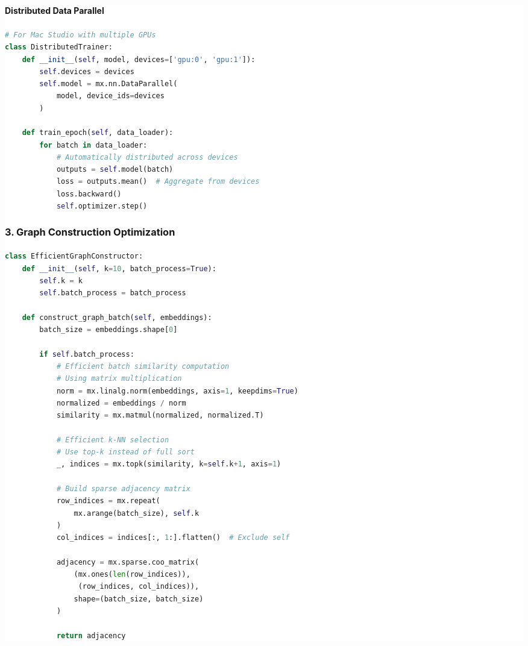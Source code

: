 #### Distributed Data Parallel
```python
# For Mac Studio with multiple GPUs
class DistributedTrainer:
    def __init__(self, model, devices=['gpu:0', 'gpu:1']):
        self.devices = devices
        self.model = mx.nn.DataParallel(
            model, device_ids=devices
        )
    
    def train_epoch(self, data_loader):
        for batch in data_loader:
            # Automatically distributed across devices
            outputs = self.model(batch)
            loss = outputs.mean()  # Aggregate from devices
            loss.backward()
            self.optimizer.step()
```

### 3. Graph Construction Optimization

```python
class EfficientGraphConstructor:
    def __init__(self, k=10, batch_process=True):
        self.k = k
        self.batch_process = batch_process
    
    def construct_graph_batch(self, embeddings):
        batch_size = embeddings.shape[0]
        
        if self.batch_process:
            # Efficient batch similarity computation
            # Using matrix multiplication
            norm = mx.linalg.norm(embeddings, axis=1, keepdims=True)
            normalized = embeddings / norm
            similarity = mx.matmul(normalized, normalized.T)
            
            # Efficient k-NN selection
            # Use top-k instead of full sort
            _, indices = mx.topk(similarity, k=self.k+1, axis=1)
            
            # Build sparse adjacency matrix
            row_indices = mx.repeat(
                mx.arange(batch_size), self.k
            )
            col_indices = indices[:, 1:].flatten()  # Exclude self
            
            adjacency = mx.sparse.coo_matrix(
                (mx.ones(len(row_indices)), 
                 (row_indices, col_indices)),
                shape=(batch_size, batch_size)
            )
            
            return adjacency
```
